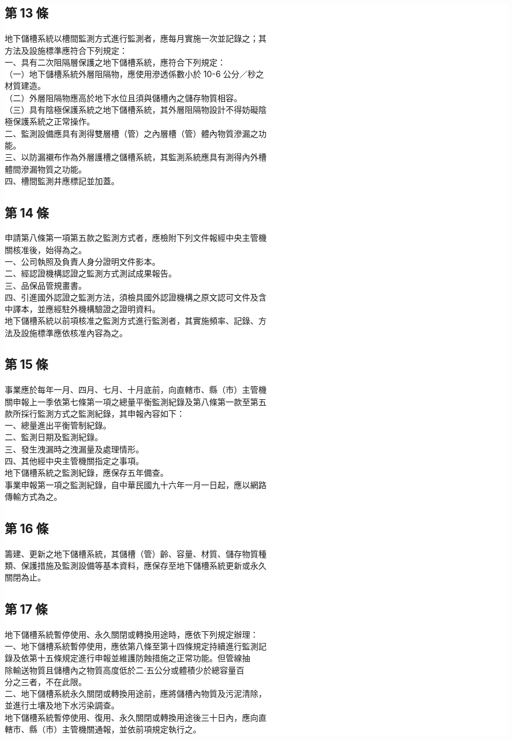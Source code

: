 第 13 條
--------
地下儲槽系統以槽間監測方式進行監測者，應每月實施一次並記錄之；其  
方法及設施標準應符合下列規定：  
一、具有二次阻隔層保護之地下儲槽系統，應符合下列規定：  
（一）地下儲槽系統外層阻隔物，應使用滲透係數小於 10-6 公分／秒之  
      材質建造。  
（二）外層阻隔物應高於地下水位且須與儲槽內之儲存物質相容。  
（三）具有陰極保護系統之地下儲槽系統，其外層阻隔物設計不得妨礙陰  
      極保護系統之正常操作。  
二、監測設備應具有測得雙層槽（管）之內層槽（管）體內物質滲漏之功  
    能。  
三、以防漏襯布作為外層護槽之儲槽系統，其監測系統應具有測得內外槽  
    體間滲漏物質之功能。  
四、槽間監測井應標記並加蓋。

第 14 條
--------
申請第八條第一項第五款之監測方式者，應檢附下列文件報經中央主管機  
關核准後，始得為之。  
一、公司執照及負責人身分證明文件影本。  
二、經認證機構認證之監測方式測試成果報告。  
三、品保品管規畫書。  
四、引進國外認證之監測方法，須檢具國外認證機構之原文認可文件及含  
    中譯本，並應經駐外機構驗證之證明資料。  
地下儲槽系統以前項核准之監測方式進行監測者，其實施頻率、記錄、方  
法及設施標準應依核准內容為之。

第 15 條
--------
事業應於每年一月、四月、七月、十月底前，向直轄市、縣（市）主管機  
關申報上一季依第七條第一項之總量平衡監測紀錄及第八條第一款至第五  
款所採行監測方式之監測紀錄，其申報內容如下：  
一、總量進出平衡管制紀錄。  
二、監測日期及監測紀錄。  
三、發生洩漏時之洩漏量及處理情形。  
四、其他經中央主管機關指定之事項。  
地下儲槽系統之監測紀錄，應保存五年備查。  
事業申報第一項之監測紀錄，自中華民國九十六年一月一日起，應以網路  
傳輸方式為之。

第 16 條
--------
籌建、更新之地下儲槽系統，其儲槽（管）齡、容量、材質、儲存物質種  
類、保護措施及監測設備等基本資料，應保存至地下儲槽系統更新或永久  
關閉為止。

第 17 條
--------
地下儲槽系統暫停使用、永久關閉或轉換用途時，應依下列規定辦理：  
一、地下儲槽系統暫停使用，應依第八條至第十四條規定持續進行監測記  
    錄及依第十五條規定進行申報並維護防蝕措施之正常功能。但管線抽  
    除輸送物質且儲槽內之物質高度低於二‧五公分或體積少於總容量百  
    分之三者，不在此限。  
二、地下儲槽系統永久關閉或轉換用途前，應將儲槽內物質及污泥清除，  
    並進行土壤及地下水污染調查。  
地下儲槽系統暫停使用、復用、永久關閉或轉換用途後三十日內，應向直  
轄市、縣（市）主管機關通報，並依前項規定執行之。
